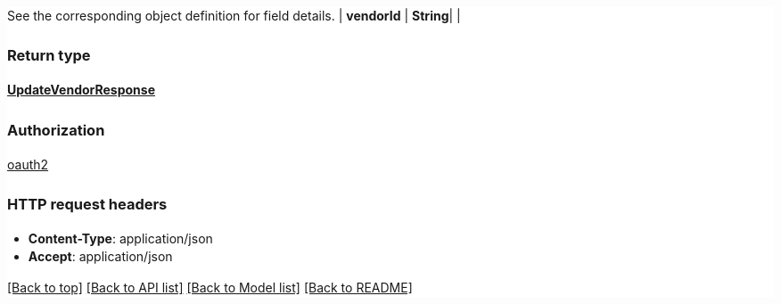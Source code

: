 See the corresponding object definition for field details. | 
 **vendorId** | **String**|  | 

### Return type

[**UpdateVendorResponse**](UpdateVendorResponse.md)

### Authorization

[oauth2](../README.md#oauth2)

### HTTP request headers

 - **Content-Type**: application/json
 - **Accept**: application/json

[[Back to top]](#) [[Back to API list]](../README.md#documentation-for-api-endpoints) [[Back to Model list]](../README.md#documentation-for-models) [[Back to README]](../README.md)

